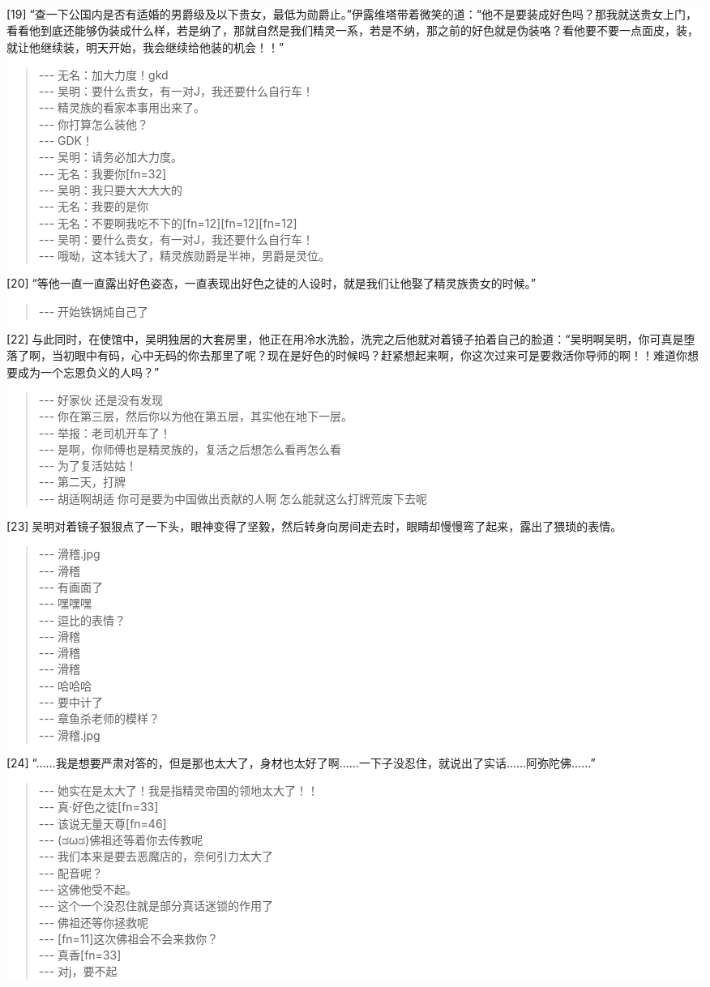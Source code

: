[19] “查一下公国内是否有适婚的男爵级及以下贵女，最低为勋爵止。”伊露维塔带着微笑的道：“他不是要装成好色吗？那我就送贵女上门，看看他到底还能够伪装成什么样，若是纳了，那就自然是我们精灵一系，若是不纳，那之前的好色就是伪装咯？看他要不要一点面皮，装，就让他继续装，明天开始，我会继续给他装的机会！！”
>--- 无名：加大力度！gkd<br>
>--- 吴明：要什么贵女，有一对J，我还要什么自行车！<br>
>--- 精灵族的看家本事用出来了。<br>
>--- 你打算怎么装他？<br>
>--- GDK！<br>
>--- 吴明：请务必加大力度。<br>
>--- 无名：我要你[fn=32]<br>
>--- 吴明：我只要大大大大的<br>
>--- 无名：我要的是你<br>
>--- 无名：不要啊我吃不下的[fn=12][fn=12][fn=12]<br>
>--- 吴明：要什么贵女，有一对J，我还要什么自行车！<br>
>--- 哦呦，这本钱大了，精灵族勋爵是半神，男爵是灵位。<br>

[20] “等他一直一直露出好色姿态，一直表现出好色之徒的人设时，就是我们让他娶了精灵族贵女的时候。”
>--- 开始铁锅炖自己了<br>

[22] 与此同时，在使馆中，吴明独居的大套房里，他正在用冷水洗脸，洗完之后他就对着镜子拍着自己的脸道：“吴明啊吴明，你可真是堕落了啊，当初眼中有码，心中无码的你去那里了呢？现在是好色的时候吗？赶紧想起来啊，你这次过来可是要救活你导师的啊！！难道你想要成为一个忘恩负义的人吗？”
>--- 好家伙 还是没有发现<br>
>--- 你在第三层，然后你以为他在第五层，其实他在地下一层。<br>
>--- 举报：老司机开车了！<br>
>--- 是啊，你师傅也是精灵族的，复活之后想怎么看再怎么看<br>
>--- 为了复活姑姑！<br>
>--- 第二天，打牌<br>
>--- 胡适啊胡适 你可是要为中国做出贡献的人啊 怎么能就这么打牌荒废下去呢<br>

[23] 吴明对着镜子狠狠点了一下头，眼神变得了坚毅，然后转身向房间走去时，眼睛却慢慢弯了起来，露出了猥琐的表情。
>--- 滑稽.jpg<br>
>--- 滑稽<br>
>--- 有画面了<br>
>--- 嘿嘿嘿<br>
>--- 逗比的表情？<br>
>--- 滑稽<br>
>--- 滑稽<br>
>--- 滑稽<br>
>--- 哈哈哈<br>
>--- 要中计了<br>
>--- 章鱼杀老师的模样？<br>
>--- 滑稽.jpg<br>

[24] “……我是想要严肃对答的，但是那也太大了，身材也太好了啊……一下子没忍住，就说出了实话……阿弥陀佛……”
>--- 她实在是太大了！我是指精灵帝国的领地太大了！！<br>
>--- 真·好色之徒[fn=33]<br>
>--- 该说无量天尊[fn=46]<br>
>--- (ಡωಡ)佛祖还等着你去传教呢<br>
>--- 我们本来是要去恶魔店的，奈何引力太大了<br>
>--- 配音呢？<br>
>--- 这佛他受不起。<br>
>--- 这个一个没忍住就是部分真话迷锁的作用了<br>
>--- 佛祖还等你拯救呢<br>
>--- [fn=11]这次佛祖会不会来救你？<br>
>--- 真香[fn=33]<br>
>--- 对j，要不起<br>
